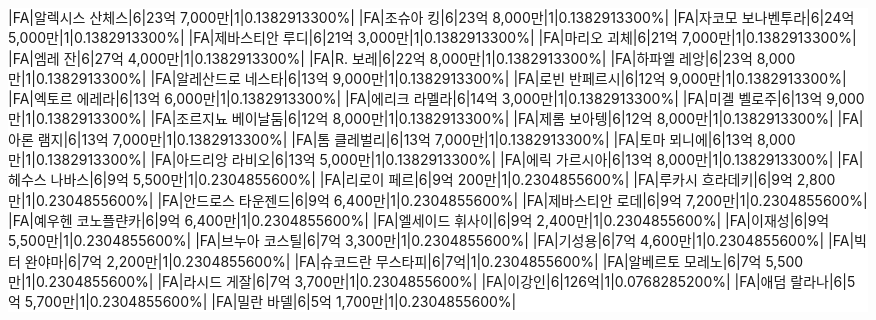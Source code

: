 |FA|알렉시스 산체스|6|23억 7,000만|1|0.1382913300%|
|FA|조슈아 킹|6|23억 8,000만|1|0.1382913300%|
|FA|자코모 보나벤투라|6|24억 5,000만|1|0.1382913300%|
|FA|제바스티안 루디|6|21억 3,000만|1|0.1382913300%|
|FA|마리오 괴체|6|21억 7,000만|1|0.1382913300%|
|FA|엠레 잔|6|27억 4,000만|1|0.1382913300%|
|FA|R. 보레|6|22억 8,000만|1|0.1382913300%|
|FA|하파엘 레앙|6|23억 8,000만|1|0.1382913300%|
|FA|알레산드로 네스타|6|13억 9,000만|1|0.1382913300%|
|FA|로빈 반페르시|6|12억 9,000만|1|0.1382913300%|
|FA|엑토르 에레라|6|13억 6,000만|1|0.1382913300%|
|FA|에리크 라멜라|6|14억 3,000만|1|0.1382913300%|
|FA|미겔 벨로주|6|13억 9,000만|1|0.1382913300%|
|FA|조르지뇨 베이날둠|6|12억 8,000만|1|0.1382913300%|
|FA|제롬 보아텡|6|12억 8,000만|1|0.1382913300%|
|FA|아론 램지|6|13억 7,000만|1|0.1382913300%|
|FA|톰 클레벌리|6|13억 7,000만|1|0.1382913300%|
|FA|토마 뫼니에|6|13억 8,000만|1|0.1382913300%|
|FA|아드리앙 라비오|6|13억 5,000만|1|0.1382913300%|
|FA|에릭 가르시아|6|13억 8,000만|1|0.1382913300%|
|FA|헤수스 나바스|6|9억 5,500만|1|0.2304855600%|
|FA|리로이 페르|6|9억 200만|1|0.2304855600%|
|FA|루카시 흐라데키|6|9억 2,800만|1|0.2304855600%|
|FA|안드로스 타운젠드|6|9억 6,400만|1|0.2304855600%|
|FA|제바스티안 로데|6|9억 7,200만|1|0.2304855600%|
|FA|예우헨 코노플랸카|6|9억 6,400만|1|0.2304855600%|
|FA|엘세이드 휘사이|6|9억 2,400만|1|0.2304855600%|
|FA|이재성|6|9억 5,500만|1|0.2304855600%|
|FA|브누아 코스틸|6|7억 3,300만|1|0.2304855600%|
|FA|기성용|6|7억 4,600만|1|0.2304855600%|
|FA|빅터 완야마|6|7억 2,200만|1|0.2304855600%|
|FA|슈코드란 무스타피|6|7억|1|0.2304855600%|
|FA|알베르토 모레노|6|7억 5,500만|1|0.2304855600%|
|FA|라시드 게잘|6|7억 3,700만|1|0.2304855600%|
|FA|이강인|6|126억|1|0.0768285200%|
|FA|애덤 랄라나|6|5억 5,700만|1|0.2304855600%|
|FA|밀란 바델|6|5억 1,700만|1|0.2304855600%|